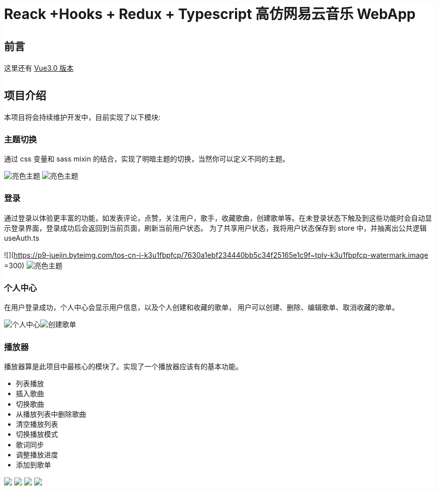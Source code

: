 # Reack +Hooks + Redux + Typescript 高仿网易云音乐 WebApp

## 前言

这里还有 [Vue3.0 版本](https://github.com/bianyingchun/vue3-music)

## 项目介绍

本项目将会持续维护开发中，目前实现了以下模块:

### 主题切换

通过 css 变量和 sass mixin 的结合，实现了明暗主题的切换，当然你可以定义不同的主题。

<img src="https://p9-juejin.byteimg.com/tos-cn-i-k3u1fbpfcp/407efbddb7354843adb4056c688c7326~tplv-k3u1fbpfcp-watermark.image" width="300px" alt="亮色主题">
<img src="https://p6-juejin.byteimg.com/tos-cn-i-k3u1fbpfcp/cb52079c81c54d918c5377a5fa878b46~tplv-k3u1fbpfcp-watermark.image" width="300px" alt="亮色主题">

### 登录

通过登录以体验更丰富的功能，如发表评论，点赞，关注用户，歌手，收藏歌曲，创建歌单等。在未登录状态下触及到这些功能时会自动显示登录界面，登录成功后会返回到当前页面，刷新当前用户状态。
为了共享用户状态，我将用户状态保存到 store 中，并抽离出公共逻辑 useAuth.ts


![](https://p9-juejin.byteimg.com/tos-cn-i-k3u1fbpfcp/7630a1ebf234440bb5c34f25165e1c9f~tplv-k3u1fbpfcp-watermark.image =300)
<img src="https://p9-juejin.byteimg.com/tos-cn-i-k3u1fbpfcp/7630a1ebf234440bb5c34f25165e1c9f~tplv-k3u1fbpfcp-watermark.image" width="300px" alt="亮色主题">

### 个人中心
在用户登录成功，个人中心会显示用户信息，以及个人创建和收藏的歌单， 用户可以创建、删除、编辑歌单、取消收藏的歌单。

<img src="https://p1-juejin.byteimg.com/tos-cn-i-k3u1fbpfcp/c5c024d3bf0e4cadb3ceaa1c7b3bbd63~tplv-k3u1fbpfcp-watermark.image" width="300px" alt="个人中心" ><img src="https://p3-juejin.byteimg.com/tos-cn-i-k3u1fbpfcp/ec718fabb36a45a6b5fd358961e57dae~tplv-k3u1fbpfcp-watermark.image" width="300px" alt="创建歌单">

### 播放器
播放器算是此项目中最核心的模块了。实现了一个播放器应该有的基本功能。
- 列表播放
- 插入歌曲
- 切换歌曲
- 从播放列表中删除歌曲
- 清空播放列表
- 切换播放模式
- 歌词同步
- 调整播放进度
- 添加到歌单
<img src="https://p1-juejin.byteimg.com/tos-cn-i-k3u1fbpfcp/cf13802fe9b648d3a4ce710ea50f7e2f~tplv-k3u1fbpfcp-watermark.image" width="300px">
<img src="https://p6-juejin.byteimg.com/tos-cn-i-k3u1fbpfcp/e6a4c7bceb8a44bb9af7677446f8ec0d~tplv-k3u1fbpfcp-watermark.image" width="300px" >
<img src="https://p3-juejin.byteimg.com/tos-cn-i-k3u1fbpfcp/3948f9b150a84051a352a01a4c18c4c1~tplv-k3u1fbpfcp-watermark.image" width="300px">
<img src="https://p1-juejin.byteimg.com/tos-cn-i-k3u1fbpfcp/808c839b5e234e31aa192b2c1d10c555~tplv-k3u1fbpfcp-watermark.image" width="300px">
